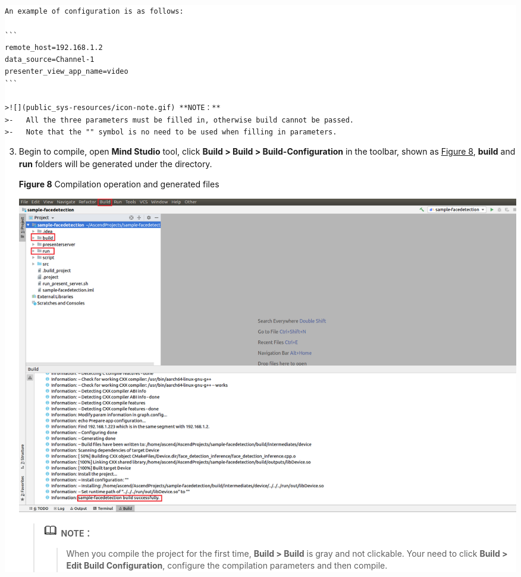     An example of configuration is as follows:

    ```
    remote_host=192.168.1.2
    data_source=Channel-1
    presenter_view_app_name=video
    ```

    >![](public_sys-resources/icon-note.gif) **NOTE：**   
    >-   All the three parameters must be filled in, otherwise build cannot be passed.
    >-   Note that the "" symbol is no need to be used when filling in parameters.
    
3.  Begin to compile, open **Mind Studio** tool, click **Build \> Build \> Build-Configuration** in the toolbar, shown as [Figure 8](#zh-cn_topic_0203223294_fig1625447397), **build** and **run** folders will be generated under the directory.

    **Figure 8**  Compilation operation and generated files<a name="zh-cn_topic_0203223294_fig1625447397"></a>  
    

    ![](figures/face_detection_build.png)

    >![](public_sys-resources/icon-note.gif) **NOTE：**   
    >>When you compile the project for the first time, **Build \> Build** is gray and not clickable. Your need to click **Build \> Edit Build Configuration**, configure the compilation parameters and then compile.  